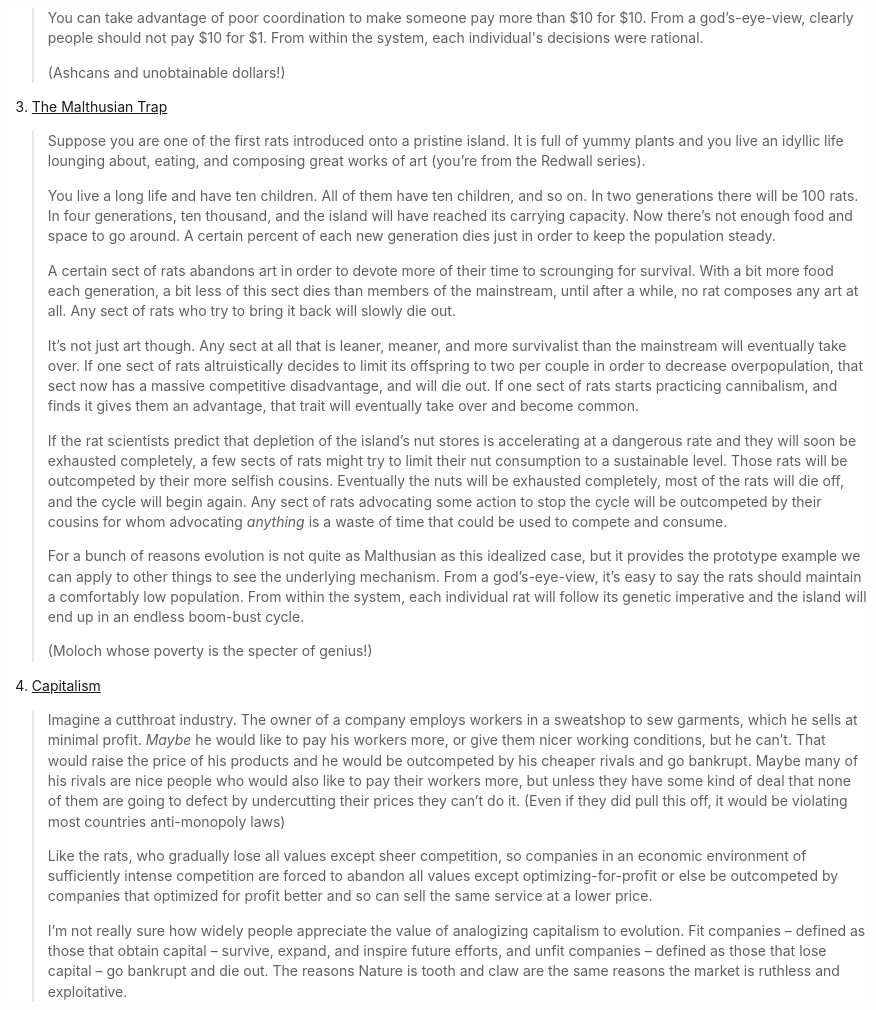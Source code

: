 > You can take advantage of poor coordination to make someone pay more than $10 for $10. From a god’s-eye-view, clearly people should not pay $10 for $1. From within the system, each individual's decisions were rational.
>
> (Ashcans and unobtainable dollars!)

3. [The Malthusian Trap](https://en.wikipedia.org/wiki/Malthusianism#:~:text=This%20event%2C%20called%20a%20Malthusian,resulting%20in%20poverty%20and%20depopulation.)
> Suppose you are one of the first rats introduced onto a pristine island. It is full of yummy plants and you live an idyllic life lounging about, eating, and composing great works of art (you’re from the Redwall series).
>
> You live a long life and have ten children. All of them have ten children, and so on. In two generations there will be 100 rats. In four generations, ten thousand, and the island will have reached its carrying capacity. Now there’s not enough food and space to go around. A certain percent of each new generation dies just in order to keep the population steady.
>
> A certain sect of rats abandons art in order to devote more of their time to scrounging for survival. With a bit more food each generation, a bit less of this sect dies than members of the mainstream, until after a while, no rat composes any art at all. Any sect of rats who try to bring it back will slowly die out.
>
> It’s not just art though. Any sect at all that is leaner, meaner, and more survivalist than the mainstream will eventually take over. If one sect of rats altruistically decides to limit its offspring to two per couple in order to decrease overpopulation, that sect now has a massive competitive disadvantage, and will die out. If one sect of rats starts practicing cannibalism, and finds it gives them an advantage, that trait will eventually take over and become common.
>
> If the rat scientists predict that depletion of the island’s nut stores is accelerating at a dangerous rate and they will soon be exhausted completely, a few sects of rats might try to limit their nut consumption to a sustainable level. Those rats will be outcompeted by their more selfish cousins. Eventually the nuts will be exhausted completely, most of the rats will die off, and the cycle will begin again. Any sect of rats advocating some action to stop the cycle will be outcompeted by their cousins for whom advocating _anything_ is a waste of time that could be used to compete and consume.
>
> For a bunch of reasons evolution is not quite as Malthusian as this idealized case, but it provides the prototype example we can apply to other things to see the underlying mechanism. From a god’s-eye-view, it’s easy to say the rats should maintain a comfortably low population. From within the system, each individual rat will follow its genetic imperative and the island will end up in an endless boom-bust cycle.
>
> (Moloch whose poverty is the specter of genius!)

4. [Capitalism](https://en.wikipedia.org/wiki/Capitalism)
> Imagine a cutthroat industry. The owner of a company employs workers in a sweatshop to sew garments, which he sells at minimal profit. _Maybe_ he would like to pay his workers more, or give them nicer working conditions, but he can’t. That would raise the price of his products and he would be outcompeted by his cheaper rivals and go bankrupt. Maybe many of his rivals are nice people who would also like to pay their workers more, but unless they have some kind of deal that none of them are going to defect by undercutting their prices they can’t do it. (Even if they did pull this off, it would be violating most countries anti-monopoly laws)
>
> Like the rats, who gradually lose all values except sheer competition, so companies in an economic environment of sufficiently intense competition are forced to abandon all values except optimizing-for-profit or else be outcompeted by companies that optimized for profit better and so can sell the same service at a lower price.
>
> I’m not really sure how widely people appreciate the value of analogizing capitalism to evolution. Fit companies – defined as those that obtain capital – survive, expand, and inspire future efforts, and unfit companies – defined as those that lose capital – go bankrupt and die out. The reasons Nature is tooth and claw are the same reasons the market is ruthless and exploitative.
>